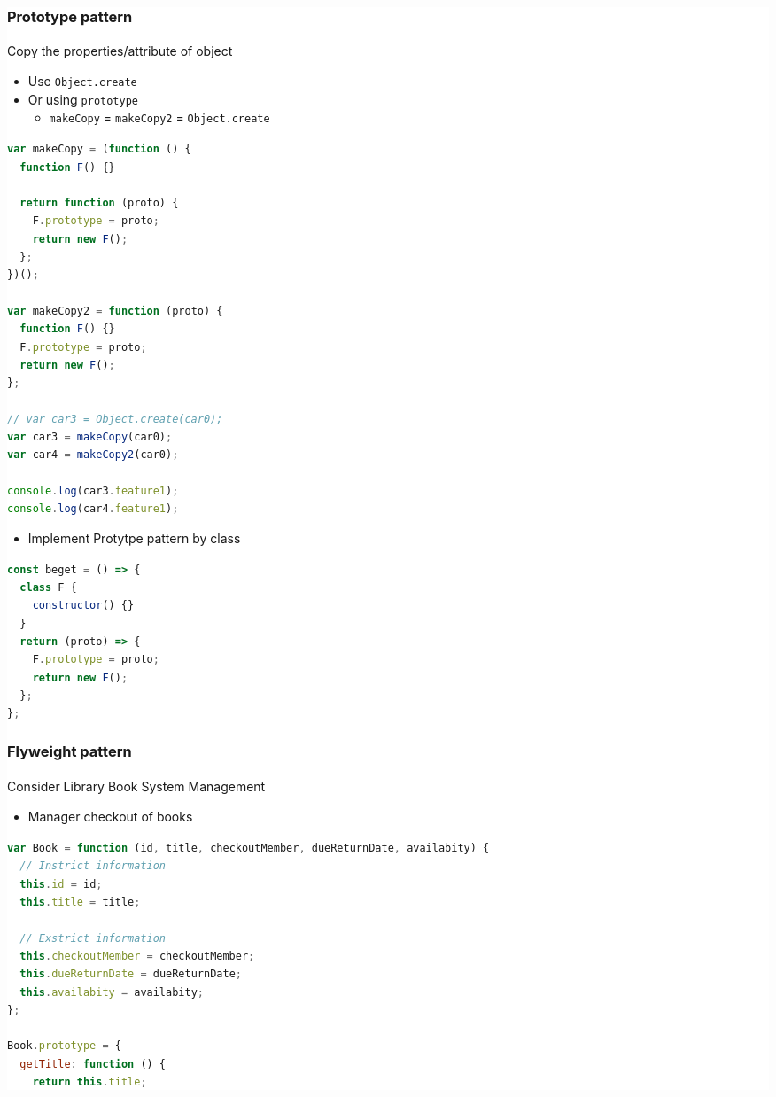 ### Prototype pattern

Copy the properties/attribute of object

- Use `Object.create`
- Or using `prototype`
  - `makeCopy` = `makeCopy2` = `Object.create`

```js
var makeCopy = (function () {
  function F() {}

  return function (proto) {
    F.prototype = proto;
    return new F();
  };
})();

var makeCopy2 = function (proto) {
  function F() {}
  F.prototype = proto;
  return new F();
};

// var car3 = Object.create(car0);
var car3 = makeCopy(car0);
var car4 = makeCopy2(car0);

console.log(car3.feature1);
console.log(car4.feature1);
```

- Implement Protytpe pattern by class

```js
const beget = () => {
  class F {
    constructor() {}
  }
  return (proto) => {
    F.prototype = proto;
    return new F();
  };
};
```

### Flyweight pattern

Consider Library Book System Management

- Manager checkout of books

```js
var Book = function (id, title, checkoutMember, dueReturnDate, availabity) {
  // Instrict information
  this.id = id;
  this.title = title;

  // Exstrict information
  this.checkoutMember = checkoutMember;
  this.dueReturnDate = dueReturnDate;
  this.availabity = availabity;
};

Book.prototype = {
  getTitle: function () {
    return this.title;
```